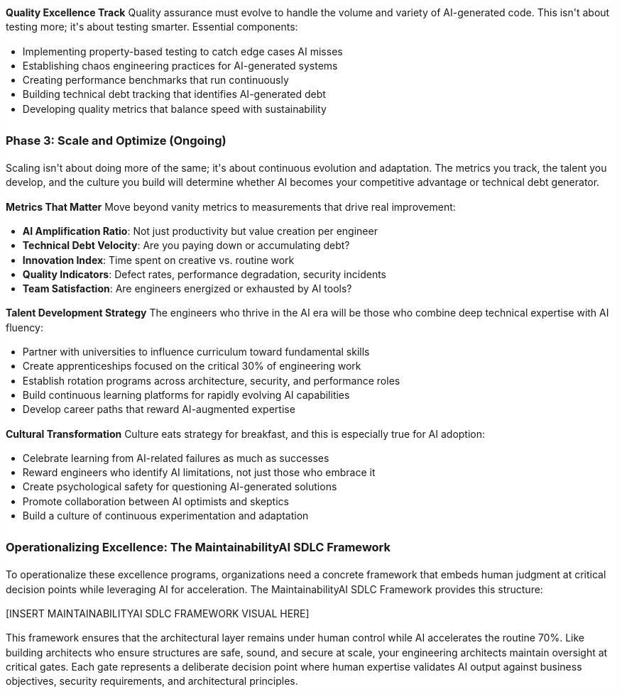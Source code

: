 **Quality Excellence Track**
Quality assurance must evolve to handle the volume and variety of AI-generated code. This isn't about testing more; it's about testing smarter. Essential components:

- Implementing property-based testing to catch edge cases AI misses
- Establishing chaos engineering practices for AI-generated systems
- Creating performance benchmarks that run continuously
- Building technical debt tracking that identifies AI-generated debt
- Developing quality metrics that balance speed with sustainability

### Phase 3: Scale and Optimize (Ongoing)

Scaling isn't about doing more of the same; it's about continuous evolution and adaptation. The metrics you track, the talent you develop, and the culture you build will determine whether AI becomes your competitive advantage or technical debt generator.

**Metrics That Matter**
Move beyond vanity metrics to measurements that drive real improvement:

- **AI Amplification Ratio**: Not just productivity but value creation per engineer
- **Technical Debt Velocity**: Are you paying down or accumulating debt?
- **Innovation Index**: Time spent on creative vs. routine work
- **Quality Indicators**: Defect rates, performance degradation, security incidents
- **Team Satisfaction**: Are engineers energized or exhausted by AI tools?

**Talent Development Strategy**
The engineers who thrive in the AI era will be those who combine deep technical expertise with AI fluency:

- Partner with universities to influence curriculum toward fundamental skills
- Create apprenticeships focused on the critical 30% of engineering work
- Establish rotation programs across architecture, security, and performance roles
- Build continuous learning platforms for rapidly evolving AI capabilities
- Develop career paths that reward AI-augmented expertise

**Cultural Transformation**
Culture eats strategy for breakfast, and this is especially true for AI adoption:

- Celebrate learning from AI-related failures as much as successes
- Reward engineers who identify AI limitations, not just those who embrace it
- Create psychological safety for questioning AI-generated solutions
- Promote collaboration between AI optimists and skeptics
- Build a culture of continuous experimentation and adaptation

### Operationalizing Excellence: The MaintainabilityAI SDLC Framework

To operationalize these excellence programs, organizations need a concrete framework that embeds human judgment at critical decision points while leveraging AI for acceleration. The MaintainabilityAI SDLC Framework provides this structure:

[INSERT MAINTAINABILITYAI SDLC FRAMEWORK VISUAL HERE]

This framework ensures that the architectural layer remains under human control while AI accelerates the routine 70%. Like building architects who ensure structures are safe, sound, and secure at scale, your engineering architects maintain oversight at critical gates. Each gate represents a deliberate decision point where human expertise validates AI output against business objectives, security requirements, and architectural principles.
